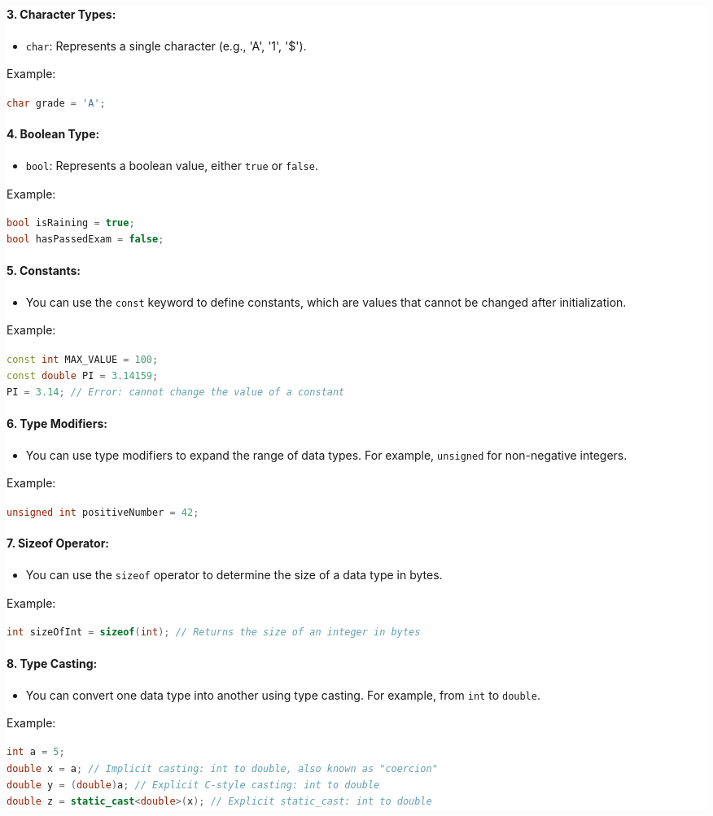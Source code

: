 #### 3. **Character Types:**
   - `char`: Represents a single character (e.g., 'A', '1', '$').

Example:
```cpp
char grade = 'A';
```

#### 4. **Boolean Type:**
   - `bool`: Represents a boolean value, either `true` or `false`.

Example:
```cpp
bool isRaining = true;
bool hasPassedExam = false;
```

#### 5. **Constants:**
   - You can use the `const` keyword to define constants, which are values that cannot be changed after initialization.

Example:
```cpp
const int MAX_VALUE = 100;
const double PI = 3.14159;
PI = 3.14; // Error: cannot change the value of a constant
```

#### 6. **Type Modifiers:**
   - You can use type modifiers to expand the range of data types. For example, `unsigned` for non-negative integers.

Example:
```cpp
unsigned int positiveNumber = 42;
```

#### 7. **Sizeof Operator:**
   - You can use the `sizeof` operator to determine the size of a data type in bytes.

Example:
```cpp
int sizeOfInt = sizeof(int); // Returns the size of an integer in bytes
```

#### 8. **Type Casting:**
   - You can convert one data type into another using type casting. For example, from `int` to `double`.

Example:
```cpp
int a = 5;
double x = a; // Implicit casting: int to double, also known as "coercion"
double y = (double)a; // Explicit C-style casting: int to double
double z = static_cast<double>(x); // Explicit static_cast: int to double
```

